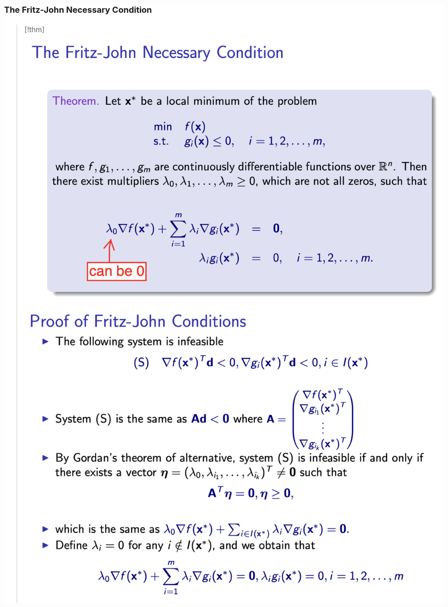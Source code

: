 
### The Fritz-John Necessary Condition
> [!thm]
> ![](Methodology%20on%20Optimization.assets/image-20231215150253463.png)![](Methodology%20on%20Optimization.assets/image-20231215150318711.png)